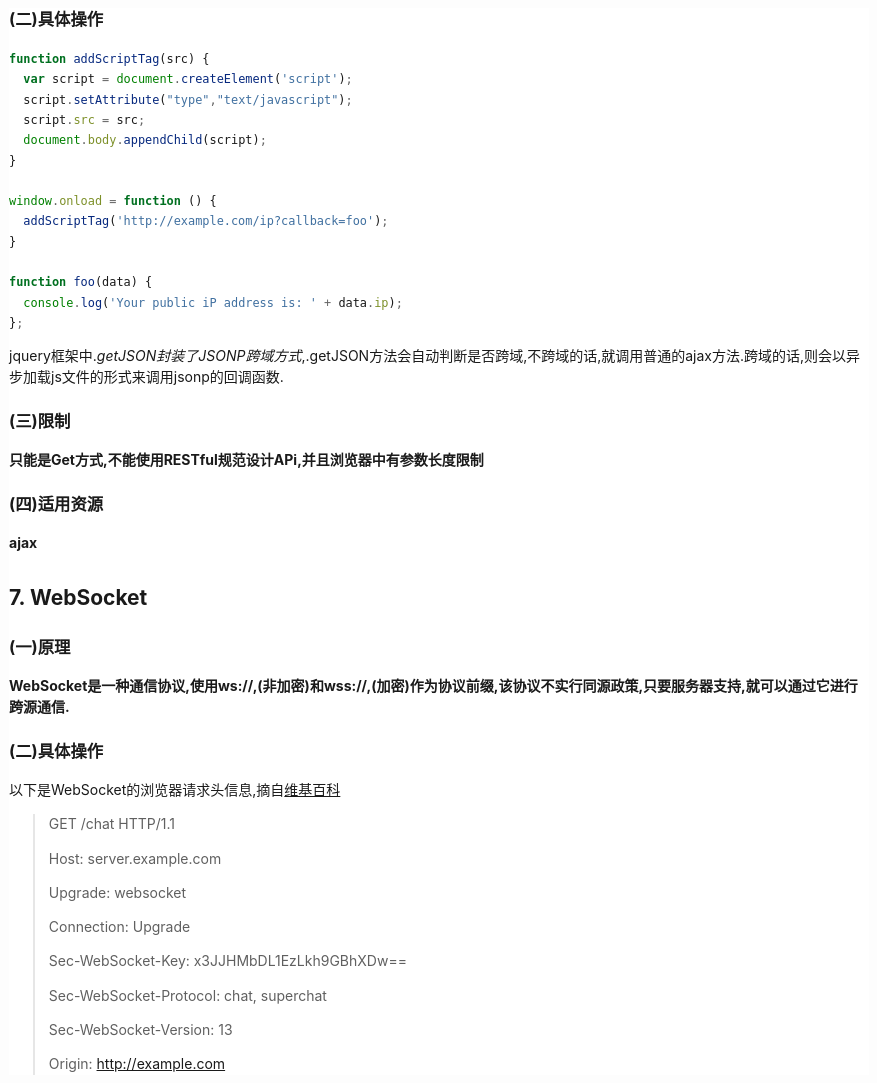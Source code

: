 ### **(二)具体操作**
```javascript
function addScriptTag(src) {
  var script = document.createElement('script');
  script.setAttribute("type","text/javascript");
  script.src = src;
  document.body.appendChild(script);
}

window.onload = function () {
  addScriptTag('http://example.com/ip?callback=foo');
}

function foo(data) {
  console.log('Your public iP address is: ' + data.ip);
};
```

jquery框架中$.getJSON封装了JSONP跨域方式,$.getJSON方法会自动判断是否跨域,不跨域的话,就调用普通的ajax方法.跨域的话,则会以异步加载js文件的形式来调用jsonp的回调函数.

### **(三)限制**

**只能是Get方式,不能使用RESTful规范设计APi,并且浏览器中有参数长度限制**

### **(四)适用资源**

**ajax**

## **7. WebSocket**

### **(一)原理**

**WebSocket是一种通信协议,使用ws://,(非加密)和wss://,(加密)作为协议前缀,该协议不实行同源政策,只要服务器支持,就可以通过它进行跨源通信.**

### **(二)具体操作**

以下是WebSocket的浏览器请求头信息,摘自[维基百科](https://en.wikipedia.org/wiki/WebSocket)

>GET /chat HTTP/1.1
>
>Host: server.example.com
>
>Upgrade: websocket
>
>Connection: Upgrade
>
>Sec-WebSocket-Key: x3JJHMbDL1EzLkh9GBhXDw==
>
>Sec-WebSocket-Protocol: chat, superchat
>
>Sec-WebSocket-Version: 13
>
>Origin: http://example.com
